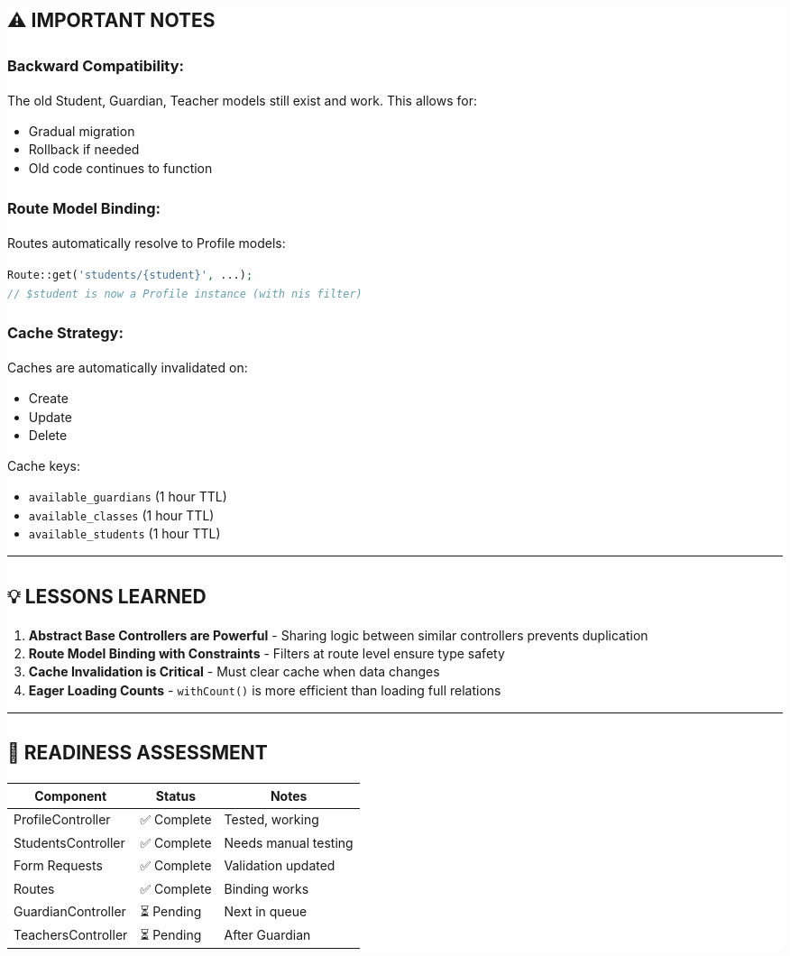 ## ⚠️ IMPORTANT NOTES

### **Backward Compatibility:**

The old Student, Guardian, Teacher models still exist and work. This allows for:
- Gradual migration
- Rollback if needed
- Old code continues to function

### **Route Model Binding:**

Routes automatically resolve to Profile models:
```php
Route::get('students/{student}', ...);
// $student is now a Profile instance (with nis filter)
```

### **Cache Strategy:**

Caches are automatically invalidated on:
- Create
- Update
- Delete

Cache keys:
- `available_guardians` (1 hour TTL)
- `available_classes` (1 hour TTL)
- `available_students` (1 hour TTL)

---

## 💡 LESSONS LEARNED

1. **Abstract Base Controllers are Powerful** - Sharing logic between similar controllers prevents duplication
2. **Route Model Binding with Constraints** - Filters at route level ensure type safety
3. **Cache Invalidation is Critical** - Must clear cache when data changes
4. **Eager Loading Counts** - `withCount()` is more efficient than loading full relations

---

## 🎯 READINESS ASSESSMENT

| Component | Status | Notes |
|-----------|--------|-------|
| ProfileController | ✅ Complete | Tested, working |
| StudentsController | ✅ Complete | Needs manual testing |
| Form Requests | ✅ Complete | Validation updated |
| Routes | ✅ Complete | Binding works |
| GuardianController | ⏳ Pending | Next in queue |
| TeachersController | ⏳ Pending | After Guardian |
